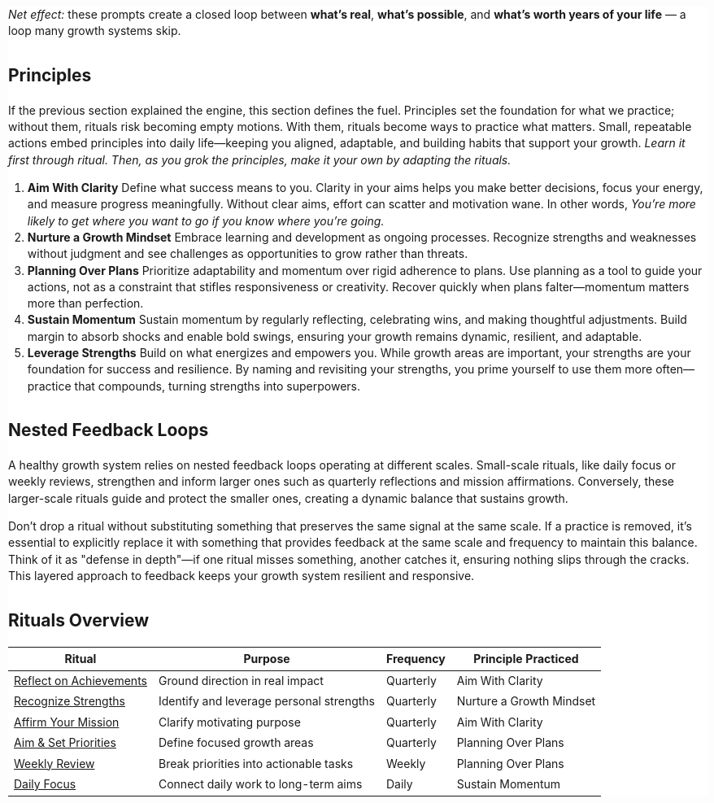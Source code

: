 _Net effect:_ these prompts create a closed loop between **what’s real**, **what’s possible**, and **what’s worth years of your life** — a loop many growth systems skip.

## Principles

If the previous section explained the engine, this section defines the fuel. Principles set the foundation for what we practice; without them, rituals risk becoming empty motions. With them, rituals become ways to practice what matters. Small, repeatable actions embed principles into daily life—keeping you aligned, adaptable, and building habits that support your growth. _Learn it first through ritual. Then, as you grok the principles, make it your own by adapting the rituals._

1. **Aim With Clarity**
   Define what success means to you. Clarity in your aims helps you make better decisions, focus your energy, and measure progress meaningfully. Without clear aims, effort can scatter and motivation wane. In other words, _You’re more likely to get where you want to go if you know where you’re going._
2. **Nurture a Growth Mindset**
   Embrace learning and development as ongoing processes. Recognize strengths and weaknesses without judgment and see challenges as opportunities to grow rather than threats.
3. **Planning Over Plans**
   Prioritize adaptability and momentum over rigid adherence to plans. Use planning as a tool to guide your actions, not as a constraint that stifles responsiveness or creativity. Recover quickly when plans falter—momentum matters more than perfection.
4. **Sustain Momentum**
   Sustain momentum by regularly reflecting, celebrating wins, and making thoughtful adjustments. Build margin to absorb shocks and enable bold swings, ensuring your growth remains dynamic, resilient, and adaptable.
5. **Leverage Strengths**
   Build on what energizes and empowers you. While growth areas are important, your strengths are your foundation for success and resilience. By naming and revisiting your strengths, you prime yourself to use them more often—practice that compounds, turning strengths into superpowers.

## Nested Feedback Loops

A healthy growth system relies on nested feedback loops operating at different scales. Small-scale rituals, like daily focus or weekly reviews, strengthen and inform larger ones such as quarterly reflections and mission affirmations. Conversely, these larger-scale rituals guide and protect the smaller ones, creating a dynamic balance that sustains growth.

Don’t drop a ritual without substituting something that preserves the same signal at the same scale. If a practice is removed, it’s essential to explicitly replace it with something that provides feedback at the same scale and frequency to maintain this balance. Think of it as "defense in depth"—if one ritual misses something, another catches it, ensuring nothing slips through the cracks. This layered approach to feedback keeps your growth system resilient and responsive.

## Rituals Overview

| Ritual                | Purpose                                    | Frequency       | Principle Practiced      |
|-------------------------|--------------------------------------------|-----------------|--------------------------|
| [Reflect on Achievements](#1-reflect-on-achievements) | Ground direction in real impact            | Quarterly       | Aim With Clarity          |
| [Recognize Strengths](#2-recognize-strengths)     | Identify and leverage personal strengths   | Quarterly       | Nurture a Growth Mindset |
| [Affirm Your Mission](#3-affirm-your-mission)     | Clarify motivating purpose                  | Quarterly       | Aim With Clarity          |
| [Aim & Set Priorities](#4-aim--set-priorities)    | Define focused growth areas                  | Quarterly       | Planning Over Plans       |
| [Weekly Review](#5-weekly-review)           | Break priorities into actionable tasks     | Weekly          | Planning Over Plans       |
| [Daily Focus](#6-daily-focus)             | Connect daily work to long-term aims       | Daily           | Sustain Momentum          |
